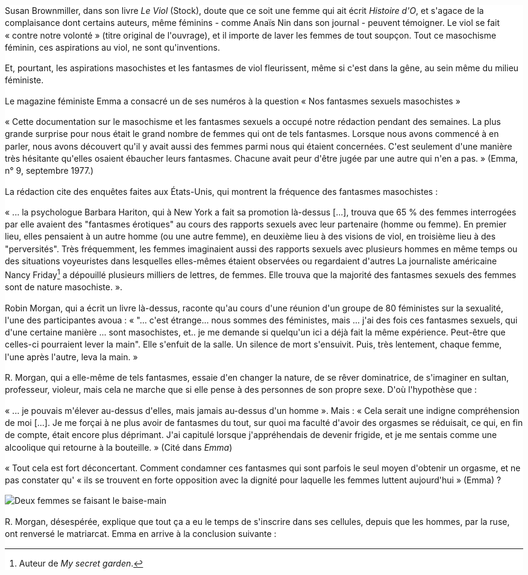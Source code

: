 Susan Brownmiller, dans son livre *Le Viol* (Stock), doute que ce soit une femme qui ait écrit *Histoire d'O*, et s'agace de la complaisance dont certains auteurs, même féminins - comme Anaïs Nin dans son journal - peuvent témoigner. Le viol se fait «&nbsp;contre notre volonté&nbsp;» (titre original de l'ouvrage), et il importe de laver les femmes de tout soupçon. Tout ce masochisme féminin, ces aspirations au viol, ne sont qu'inventions.

Et, pourtant, les aspirations masochistes et les fantasmes de viol fleurissent, même si c'est dans la gêne, au sein même du milieu féministe.

Le magazine féministe Emma a consacré un de ses numéros à la question «&nbsp;Nos fantasmes sexuels masochistes&nbsp;»

«&nbsp;Cette documentation sur le masochisme et les fantasmes sexuels a occupé notre rédaction pendant des semaines. La plus grande surprise pour nous était le grand nombre de femmes qui ont de tels fantasmes. Lorsque nous avons commencé à en parler, nous avons découvert qu'il y avait aussi des femmes parmi nous qui étaient concernées. C'est seulement d'une manière très hésitante qu'elles osaient ébaucher leurs fantasmes. Chacune avait peur d'être jugée par une autre qui n'en a pas.&nbsp;» (Emma, n° 9, septembre 1977.)

La rédaction cite des enquêtes faites aux États-Unis, qui montrent la fréquence des fantasmes masochistes&nbsp;:

«&nbsp;... la psychologue Barbara Hariton, qui à New York a fait sa promotion là-dessus [...], trouva que 65 % des femmes interrogées par elle avaient des "fantasmes érotiques" au cours des rapports sexuels avec leur partenaire (homme ou femme). En premier lieu, elles pensaient à un autre homme (ou une autre femme), en deuxième lieu à des visions de viol, en troisième lieu à des "perversités". Très fréquemment, les femmes imaginaient aussi des rapports sexuels avec plusieurs hommes en même temps ou des situations voyeuristes dans lesquelles elles-mêmes étaient observées ou regardaient d'autres La journaliste américaine Nancy Friday[^3] a dépouillé plusieurs milliers de lettres, de femmes. Elle trouva que la majorité des fantasmes sexuels des femmes sont de nature masochiste.&nbsp;».

Robin Morgan, qui a écrit un livre là-dessus, raconte qu'au cours d'une réunion d'un groupe de 80 féministes sur la sexualité, l'une des participantes avoua&nbsp;: « "... c'est étrange... nous sommes des féministes, mais ... j'ai des fois ces fantasmes sexuels, qui d'une certaine manière ... sont masochistes, et.. je me demande si quelqu'un ici a déjà fait la même expérience. Peut-être que celles-ci pourraient lever la main". Elle s'enfuit de la salle. Un silence de mort s'ensuivit. Puis, très lentement, chaque femme, l'une après l'autre, leva la main.&nbsp;»

R. Morgan, qui a elle-même de tels fantasmes, essaie d'en changer la nature, de se rêver dominatrice, de s'imaginer en sultan, professeur, violeur, mais cela ne marche que si elle pense à des personnes de son propre sexe. D'où l'hypothèse que&nbsp;:

«&nbsp;... je pouvais m'élever au-dessus d'elles, mais jamais au-dessus d'un homme&nbsp;». Mais&nbsp;:  «&nbsp;Cela serait une indigne compréhension de moi [...]. Je me forçai à ne plus avoir de fantasmes du tout, sur quoi ma faculté d'avoir des orgasmes se réduisait, ce qui, en fin de compte, était encore plus déprimant. J'ai capitulé lorsque j'appréhendais de devenir frigide, et je me sentais comme une alcoolique qui retourne à la bouteille.&nbsp;» (Cité dans *Emma*)

«&nbsp;Tout cela est fort déconcertant. Comment condamner ces fantasmes qui sont parfois le seul moyen d'obtenir un orgasme, et ne pas constater qu' «&nbsp;ils se trouvent en forte opposition avec la dignité pour laquelle les femmes luttent aujourd'hui&nbsp;» (Emma)&nbsp;?

![Deux femmes se faisant le baise-main](./baise_main.jpg)

R. Morgan, désespérée, explique que tout ça a eu le temps de s'inscrire dans ses cellules, depuis que les hommes, par la ruse, ont renversé le matriarcat. Emma en arrive à la conclusion suivante&nbsp;:


[^1]: Nous parlerons des féministes au féminin par facilité. Il est pourtant clair que le fait d'être ou non féministe ne dépend pas uniquement du sexe. Des hommes sont de farouches féministes, et les femmes sont pour eux toujours persécutées et innocentes. Des femmes sont farouchement anti-féministes.
[^2]: *La Femme-Eunuque* (Éd, J'ai Lu). Un des rares livres féministes qui, malgré son confusionnisme et ses naïvetés, cerne des comportements réels et de vrais problèmes, évitant la hargne et la soumission.
[^3]: Auteur de *My secret garden*.